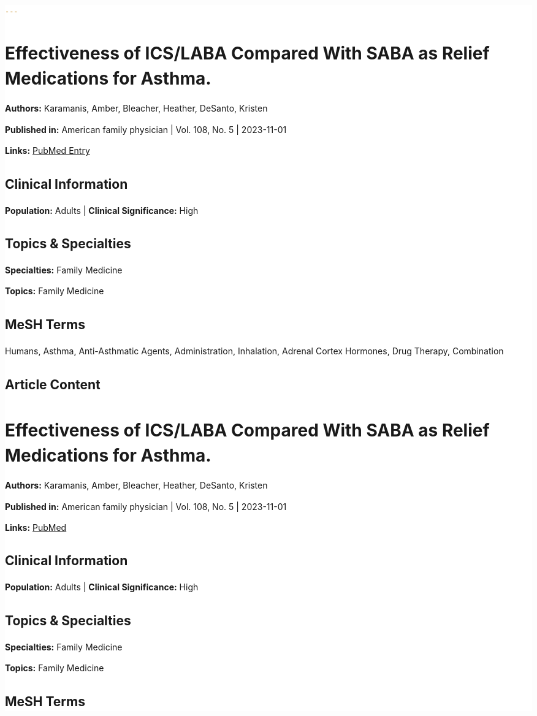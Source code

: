```yaml
---
```


# Effectiveness of ICS/LABA Compared With SABA as Relief Medications for Asthma.

**Authors:** Karamanis, Amber, Bleacher, Heather, DeSanto, Kristen

**Published in:** American family physician | Vol. 108, No. 5 | 2023-11-01

**Links:** [PubMed Entry](https://pubmed.ncbi.nlm.nih.gov/37983707/)

## Clinical Information

**Population:** Adults | **Clinical Significance:** High

## Topics & Specialties

**Specialties:** Family Medicine

**Topics:** Family Medicine

## MeSH Terms

Humans, Asthma, Anti-Asthmatic Agents, Administration, Inhalation, Adrenal Cortex Hormones, Drug Therapy, Combination

## Article Content

# Effectiveness of ICS/LABA Compared With SABA as Relief Medications for Asthma.

**Authors:** Karamanis, Amber, Bleacher, Heather, DeSanto, Kristen

**Published in:** American family physician | Vol. 108, No. 5 | 2023-11-01

**Links:** [PubMed](https://pubmed.ncbi.nlm.nih.gov/37983707/)

## Clinical Information

**Population:** Adults | **Clinical Significance:** High

## Topics & Specialties

**Specialties:** Family Medicine

**Topics:** Family Medicine

## MeSH Terms
